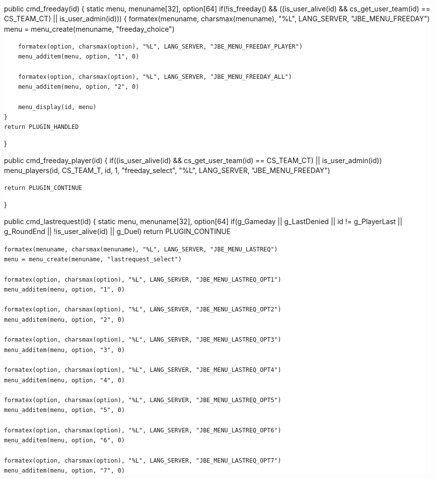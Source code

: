 public cmd_freeday(id)
{
	static menu, menuname[32], option[64]
	if(!is_freeday() && ((is_user_alive(id) && cs_get_user_team(id) == CS_TEAM_CT) || is_user_admin(id)))
	{
		formatex(menuname, charsmax(menuname), "%L", LANG_SERVER, "JBE_MENU_FREEDAY")
		menu = menu_create(menuname, "freeday_choice")

		formatex(option, charsmax(option), "%L", LANG_SERVER, "JBE_MENU_FREEDAY_PLAYER")
		menu_additem(menu, option, "1", 0)

		formatex(option, charsmax(option), "%L", LANG_SERVER, "JBE_MENU_FREEDAY_ALL")
		menu_additem(menu, option, "2", 0)

		menu_display(id, menu)
	}
	return PLUGIN_HANDLED
}

public cmd_freeday_player(id)
{
	if((is_user_alive(id) && cs_get_user_team(id) == CS_TEAM_CT) || is_user_admin(id))
		menu_players(id, CS_TEAM_T, id, 1, "freeday_select", "%L", LANG_SERVER, "JBE_MENU_FREEDAY")

	return PLUGIN_CONTINUE
}

public cmd_lastrequest(id)
{
	static menu, menuname[32], option[64]
	if(g_Gameday || g_LastDenied || id != g_PlayerLast || g_RoundEnd || !is_user_alive(id) || g_Duel)
		return PLUGIN_CONTINUE

	formatex(menuname, charsmax(menuname), "%L", LANG_SERVER, "JBE_MENU_LASTREQ")
	menu = menu_create(menuname, "lastrequest_select")

	formatex(option, charsmax(option), "%L", LANG_SERVER, "JBE_MENU_LASTREQ_OPT1")
	menu_additem(menu, option, "1", 0)

	formatex(option, charsmax(option), "%L", LANG_SERVER, "JBE_MENU_LASTREQ_OPT2")
	menu_additem(menu, option, "2", 0)
	
	formatex(option, charsmax(option), "%L", LANG_SERVER, "JBE_MENU_LASTREQ_OPT3")
	menu_additem(menu, option, "3", 0)

	formatex(option, charsmax(option), "%L", LANG_SERVER, "JBE_MENU_LASTREQ_OPT4")
	menu_additem(menu, option, "4", 0)
	
	formatex(option, charsmax(option), "%L", LANG_SERVER, "JBE_MENU_LASTREQ_OPT5")
	menu_additem(menu, option, "5", 0)
	
	formatex(option, charsmax(option), "%L", LANG_SERVER, "JBE_MENU_LASTREQ_OPT6")
	menu_additem(menu, option, "6", 0)
	
	formatex(option, charsmax(option), "%L", LANG_SERVER, "JBE_MENU_LASTREQ_OPT7")
	menu_additem(menu, option, "7", 0)
	